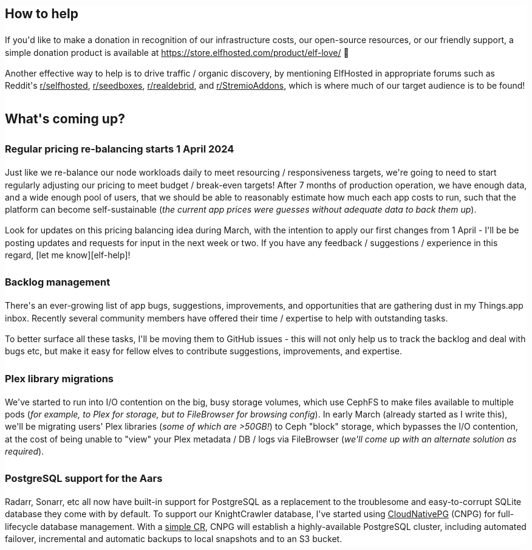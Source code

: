 ## How to help

If you'd like to make a donation in recognition of our infrastructure costs, our open-source resources, or our friendly support, a simple donation product is available at https://store.elfhosted.com/product/elf-love/ :pray:

Another effective way to help is to drive traffic / organic discovery, by mentioning ElfHosted in appropriate forums such as Reddit's [r/selfhosted](https://reddit.com/r/selfhosted), [r/seedboxes](https://reddit.com/r/seedboxes), [r/realdebrid](https://reddit.com/r/realdebrid), and [r/StremioAddons](https://reddit.com/r/StremioAddons), which is where much of our target audience is to be found!

## What's coming up?

### Regular pricing re-balancing starts 1 April 2024

Just like we re-balance our node workloads daily to meet resourcing / responsiveness targets, we're going to need to start regularly adjusting our pricing to meet budget / break-even targets! After 7 months of production operation, we have enough data, and a wide enough pool of users, that we should be able to reasonably estimate how much each app costs to run, such that the platform can become self-sustainable (*the current app prices were guesses without adequate data to back them up*).

Look for updates on this pricing balancing idea during March, with the intention to apply our first changes from 1 April - I'll be be posting updates and requests for input in the next week or two. If you have any feedback / suggestions / experience in this regard, [let me know][elf-help]!

### Backlog management

There's an ever-growing list of app bugs, suggestions, improvements, and opportunities that are gathering dust in my Things.app inbox. Recently several community members have offered their time / expertise to help with outstanding tasks.

To better surface all these tasks, I'll be moving them to GitHub issues - this will not only help us to track the backlog and deal with bugs etc, but make it easy for fellow elves to contribute suggestions, improvements, and expertise.

### Plex library migrations

We've started to run into I/O contention on the big, busy storage volumes, which use CephFS to make files available to multiple pods (*for example, to Plex for storage, but to FileBrowser for browsing config*). In early March (already started as I write this), we'll be migrating users' Plex libraries (*some of which are >50GB!*) to Ceph "block" storage, which bypasses the I/O contention, at the cost of being unable to "view" your Plex metadata / DB / logs via FileBrowser (*we'll come up with an alternate solution as required*).

### PostgreSQL support for the Aars

Radarr, Sonarr, etc all now have built-in support for PostgreSQL as a replacement to the troublesome and easy-to-corrupt SQLite database they come with by default. To support our KnightCrawler database, I've started using [CloudNativePG](https://cloudnative-pg.io/) (CNPG) for full-lifecycle database management. With a [simple CR](https://github.com/funkypenguin/elf-infra/blob/ci/torrentio/cnpg-cluster-torrentio.yaml), CNPG will establish a highly-available PostgreSQL cluster, including automated failover, incremental and automatic backups to local snapshots and to an S3 bucket.


[^1]: All moneyz are in US dollarz
[^2]: For simplicity's sake, we're only presenting stats for https://elfhosted.com here, and not https://store.elfhosted.com. Fully transparent traffic details are available for [elfhosted.com](https://plausible.io/share/elfhosted.com?auth=gxX1I4vjUN50asSjGE8nU) and [store.elfhosted.com](https://plausible.io/share/store.elfhosted.com?auth=X8cOGY9-_ltHXzC9NJebb)
[^3]: Includes "opportunity cost" of deferring billable consulting work for ElfHosted development!
[^4]: Cluster costs are calculated based on Hetzner montly invoicing, which lags behind by a month. So this month's changes are only reflected in **next** month's invoice!
[^5]: These are actually paid yearly in advance, but represented here monthly for consistency. Confirm my sponsorships [here](https://github.com/funkypenguin/)